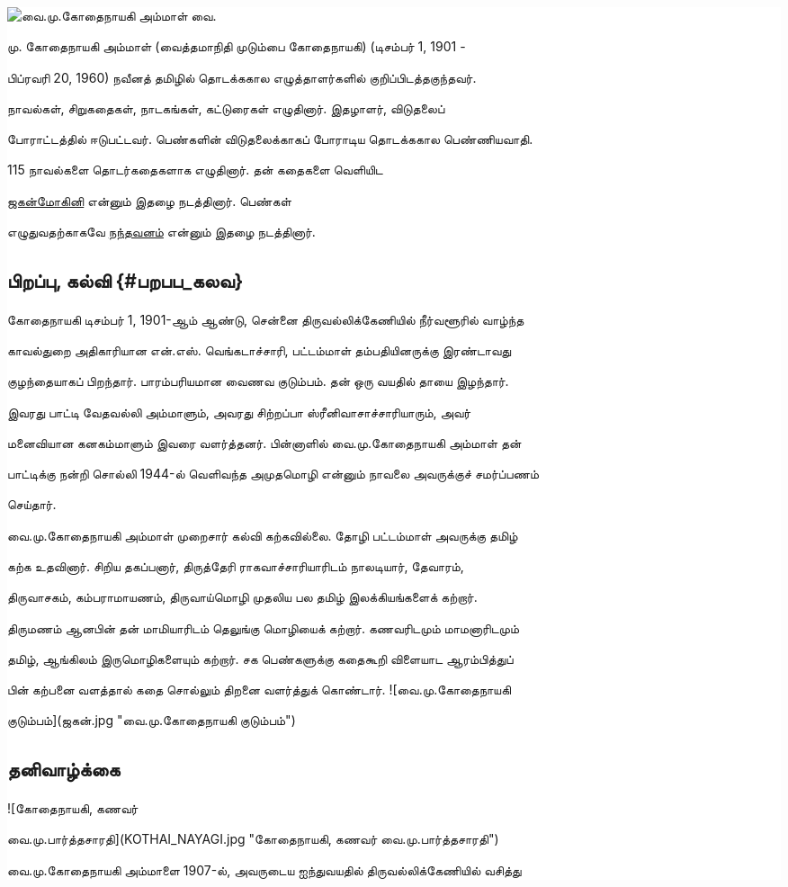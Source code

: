 ![வை.மு.கோதைநாயகி அம்மாள்](Vm_New_12588.jpg "வை.மு.கோதைநாயகி அம்மாள்") வை.

மு. கோதைநாயகி அம்மாள் (வைத்தமாநிதி முடும்பை கோதைநாயகி) (டிசம்பர் 1, 1901 -

பிப்ரவரி 20, 1960) நவீனத் தமிழில் தொடக்ககால எழுத்தாளர்களில் குறிப்பிடத்தகுந்தவர்.

நாவல்கள், சிறுகதைகள், நாடகங்கள், கட்டுரைகள் எழுதினார். இதழாளர், விடுதலைப்

போராட்டத்தில் ஈடுபட்டவர். பெண்களின் விடுதலைக்காகப் போராடிய தொடக்ககால பெண்ணியவாதி.

115 நாவல்களை தொடர்கதைகளாக எழுதினார். தன் கதைகளை வெளியிட

[ஜகன்மோகினி](ஜகன்மோகினி "wikilink") என்னும் இதழை நடத்தினார். பெண்கள்

எழுதுவதற்காகவே [நந்தவனம்](நந்தவனம் "wikilink") என்னும் இதழை நடத்தினார்.



## பிறப்பு, கல்வி {#பறபப_கலவ}



கோதைநாயகி டிசம்பர் 1, 1901-ஆம் ஆண்டு, சென்னை திருவல்லிக்கேணியில் நீர்வளூரில் வாழ்ந்த

காவல்துறை அதிகாரியான என்.எஸ். வெங்கடாச்சாரி, பட்டம்மாள் தம்பதியினருக்கு இரண்டாவது

குழந்தையாகப் பிறந்தார். பாரம்பரியமான வைணவ குடும்பம். தன் ஒரு வயதில் தாயை இழந்தார்.

இவரது பாட்டி வேதவல்லி அம்மாளும், அவரது சிற்றப்பா ஸ்ரீனிவாசாச்சாரியாரும், அவர்

மனைவியான கனகம்மாளும் இவரை வளர்த்தனர். பின்னாளில் வை.மு.கோதைநாயகி அம்மாள் தன்

பாட்டிக்கு நன்றி சொல்லி 1944-ல் வெளிவந்த அமுதமொழி என்னும் நாவலை அவருக்குச் சமர்ப்பணம்

செய்தார்.



வை.மு.கோதைநாயகி அம்மாள் முறைசார் கல்வி கற்கவில்லை. தோழி பட்டம்மாள் அவருக்கு தமிழ்

கற்க உதவினார். சிறிய தகப்பனார், திருத்தேரி ராகவாச்சாரியாரிடம் நாலடியார், தேவாரம்,

திருவாசகம், கம்பராமாயணம், திருவாய்மொழி முதலிய பல தமிழ் இலக்கியங்களைக் கற்றார்.

திருமணம் ஆனபின் தன் மாமியாரிடம் தெலுங்கு மொழியைக் கற்றார். கணவரிடமும் மாமனாரிடமும்

தமிழ், ஆங்கிலம் இருமொழிகளையும் கற்றார். சக பெண்களுக்கு கதைகூறி விளையாட ஆரம்பித்துப்

பின் கற்பனை வளத்தால் கதை சொல்லும் திறனை வளர்த்துக் கொண்டார். ![வை.மு.கோதைநாயகி

குடும்பம்](ஜகன்.jpg "வை.மு.கோதைநாயகி குடும்பம்")



## தனிவாழ்க்கை



![கோதைநாயகி, கணவர்

வை.மு.பார்த்தசாரதி](KOTHAI_NAYAGI.jpg "கோதைநாயகி, கணவர் வை.மு.பார்த்தசாரதி")

வை.மு.கோதைநாயகி அம்மாளை 1907-ல், அவருடைய ஐந்துவயதில் திருவல்லிக்கேணியில் வசித்து
